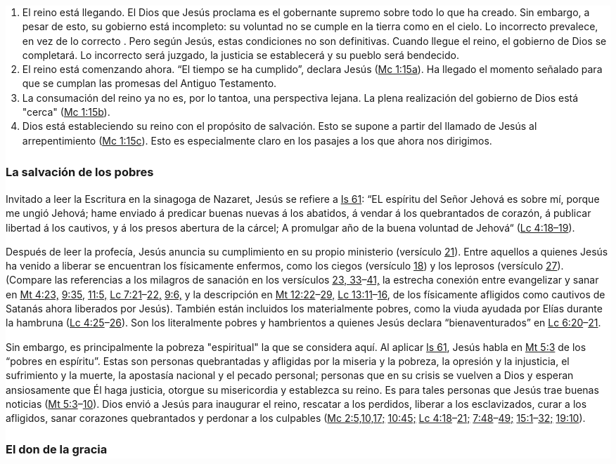 1. El reino está llegando. El Dios que Jesús proclama es el gobernante supremo sobre todo lo que ha creado. Sin embargo, a pesar de esto, su gobierno está incompleto: su voluntad no se cumple en la tierra como en el cielo. Lo incorrecto prevalece, en vez de lo correcto . Pero según Jesús, estas condiciones no son definitivas. Cuando llegue el reino, el gobierno de Dios se completará. Lo incorrecto será juzgado, la justicia se establecerá y su pueblo será bendecido.
2. El reino está comenzando ahora. “El tiempo se ha cumplido”, declara Jesús ([Mc 1:15a](https://ref.ly/Mark1:15)). Ha llegado el momento señalado para que se cumplan las promesas del Antiguo Testamento.
3. La consumación del reino ya no es, por lo tantoa, una perspectiva lejana. La plena realización del gobierno de Dios está "cerca" ([Mc 1:15b](https://ref.ly/Mark1:15)).
4. Dios está estableciendo su reino con el propósito de salvación. Esto se supone a partir del llamado de Jesús al arrepentimiento ([Mc 1:15c](https://ref.ly/Mark1:15)). Esto es especialmente claro en los pasajes a los que ahora nos dirigimos.

### La salvación de los pobres

Invitado a leer la Escritura en la sinagoga de Nazaret, Jesús se refiere a [Is 61](https://ref.ly/Isa61:1-Isa61:11): “EL espíritu del Señor Jehová es sobre mí, porque me ungió Jehová; hame enviado á predicar buenas nuevas á los abatidos, á vendar á los quebrantados de corazón, á publicar libertad á los cautivos, y á los presos abertura de la cárcel; A promulgar año de la buena voluntad de Jehová“ ([Lc 4:18–19](https://ref.ly/Luke4:18-Luke4:19)).

Después de leer la profecía, Jesús anuncia su cumplimiento en su propio ministerio (versículo [21](https://ref.ly/Luke4:21)). Entre aquellos a quienes Jesús ha venido a liberar se encuentran los físicamente enfermos, como los ciegos (versículo [18](https://ref.ly/Luke4:18)) y los leprosos (versículo [27](https://ref.ly/Luke4:27)). (Compare las referencias a los milagros de sanación en los versículos [23, 33](https://ref.ly/Luke4:23,Luke4:33-Luke4:41)–[41,](https://ref.ly/Luke4:23,Luke4:33-Luke4:41) la estrecha conexión entre evangelizar y sanar en [Mt 4:23,](https://ref.ly/Matt4:23) [9:35,](https://ref.ly/Matt9:35) [11:5,](https://ref.ly/Matt11:5) [Lc 7:21](https://ref.ly/Luke7:21-Luke7:22)–[22,](https://ref.ly/Luke7:21-Luke7:22) [9:6,](https://ref.ly/Luke9:6) y la descripción en [Mt 12:22](https://ref.ly/Matt12:22-Matt12:29)–[29,](https://ref.ly/Matt12:22-Matt12:29) [Lc 13:11](https://ref.ly/Luke13:11-Luke13:16)–[16](https://ref.ly/Luke13:11-Luke13:16), de los físicamente afligidos como cautivos de Satanás ahora liberados por Jesús). También están incluidos los materialmente pobres, como la viuda ayudada por Elías durante la hambruna ([Lc 4:25](https://ref.ly/Luke4:25-Luke4:26)–[26](https://ref.ly/Luke4:25-Luke4:26)). Son los literalmente pobres y hambrientos a quienes Jesús declara “bienaventurados” en [Lc 6:20](https://ref.ly/Luke6:20-Luke6:21)–[21](https://ref.ly/Luke6:20-Luke6:21).

Sin embargo, es principalmente la pobreza "espiritual" la que se considera aquí. Al aplicar [Is 61](https://ref.ly/Isa61:1-Isa61:11), Jesús habla en [Mt 5:3](https://ref.ly/Matt5:3) de los “pobres en espíritu”. Estas son personas quebrantadas y afligidas por la miseria y la pobreza, la opresión y la injusticia, el sufrimiento y la muerte, la apostasía nacional y el pecado personal; personas que en su crisis se vuelven a Dios y esperan ansiosamente que Él haga justicia, otorgue su misericordia y establezca su reino. Es para tales personas que Jesús trae buenas noticias ([Mt 5:3](https://ref.ly/Matt5:3-Matt5:10)–[10](https://ref.ly/Matt5:3-Matt5:10)). Dios envió a Jesús para inaugurar el reino, rescatar a los perdidos, liberar a los esclavizados, curar a los afligidos, sanar corazones quebrantados y perdonar a los culpables ([Mc 2:5,10,17;](https://ref.ly/Mark2:5,Mark2:10,Mark2:17) [10:45;](https://ref.ly/Mark10:45) [Lc 4:18](https://ref.ly/Luke4:18-Luke4:21)–[21;](https://ref.ly/Luke4:18-Luke4:21) [7:48](https://ref.ly/Luke7:48-Luke7:49)–[49;](https://ref.ly/Luke7:48-Luke7:49) [15:1](https://ref.ly/Luke15:1-Luke15:32)–[32;](https://ref.ly/Luke15:1-Luke15:32) [19:10](https://ref.ly/Luke19:10)).

### El don de la gracia

